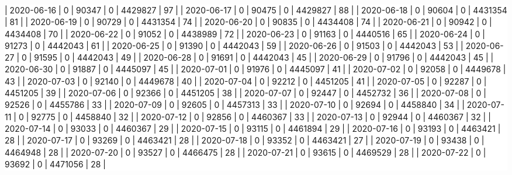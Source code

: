 | 2020-06-16 | 0 | 90347 | 0 | 4429827 | 97 |
| 2020-06-17 | 0 | 90475 | 0 | 4429827 | 88 |
| 2020-06-18 | 0 | 90604 | 0 | 4431354 | 81 |
| 2020-06-19 | 0 | 90729 | 0 | 4431354 | 74 |
| 2020-06-20 | 0 | 90835 | 0 | 4434408 | 74 |
| 2020-06-21 | 0 | 90942 | 0 | 4434408 | 70 |
| 2020-06-22 | 0 | 91052 | 0 | 4438989 | 72 |
| 2020-06-23 | 0 | 91163 | 0 | 4440516 | 65 |
| 2020-06-24 | 0 | 91273 | 0 | 4442043 | 61 |
| 2020-06-25 | 0 | 91390 | 0 | 4442043 | 59 |
| 2020-06-26 | 0 | 91503 | 0 | 4442043 | 53 |
| 2020-06-27 | 0 | 91595 | 0 | 4442043 | 49 |
| 2020-06-28 | 0 | 91691 | 0 | 4442043 | 45 |
| 2020-06-29 | 0 | 91796 | 0 | 4442043 | 45 |
| 2020-06-30 | 0 | 91887 | 0 | 4445097 | 45 |
| 2020-07-01 | 0 | 91976 | 0 | 4445097 | 41 |
| 2020-07-02 | 0 | 92058 | 0 | 4449678 | 43 |
| 2020-07-03 | 0 | 92140 | 0 | 4449678 | 40 |
| 2020-07-04 | 0 | 92212 | 0 | 4451205 | 41 |
| 2020-07-05 | 0 | 92287 | 0 | 4451205 | 39 |
| 2020-07-06 | 0 | 92366 | 0 | 4451205 | 38 |
| 2020-07-07 | 0 | 92447 | 0 | 4452732 | 36 |
| 2020-07-08 | 0 | 92526 | 0 | 4455786 | 33 |
| 2020-07-09 | 0 | 92605 | 0 | 4457313 | 33 |
| 2020-07-10 | 0 | 92694 | 0 | 4458840 | 34 |
| 2020-07-11 | 0 | 92775 | 0 | 4458840 | 32 |
| 2020-07-12 | 0 | 92856 | 0 | 4460367 | 33 |
| 2020-07-13 | 0 | 92944 | 0 | 4460367 | 32 |
| 2020-07-14 | 0 | 93033 | 0 | 4460367 | 29 |
| 2020-07-15 | 0 | 93115 | 0 | 4461894 | 29 |
| 2020-07-16 | 0 | 93193 | 0 | 4463421 | 28 |
| 2020-07-17 | 0 | 93269 | 0 | 4463421 | 28 |
| 2020-07-18 | 0 | 93352 | 0 | 4463421 | 27 |
| 2020-07-19 | 0 | 93438 | 0 | 4464948 | 28 |
| 2020-07-20 | 0 | 93527 | 0 | 4466475 | 28 |
| 2020-07-21 | 0 | 93615 | 0 | 4469529 | 28 |
| 2020-07-22 | 0 | 93692 | 0 | 4471056 | 28 |